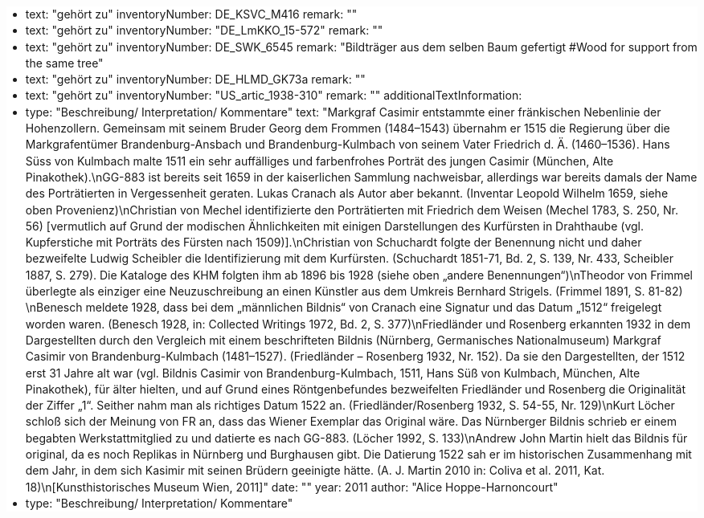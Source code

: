  - 
   text: "gehört zu"
  inventoryNumber: DE_KSVC_M416
  remark: ""
 - 
   text: "gehört zu"
  inventoryNumber: "DE_LmKKO_15-572"
  remark: ""
 - 
   text: "gehört zu"
  inventoryNumber: DE_SWK_6545
  remark: "Bildträger aus dem selben Baum gefertigt #Wood for support from the same tree"
 - 
   text: "gehört zu"
  inventoryNumber: DE_HLMD_GK73a
  remark: ""
 - 
   text: "gehört zu"
  inventoryNumber: "US_artic_1938-310"
  remark: ""
additionalTextInformation: 
 - 
   type: "Beschreibung/ Interpretation/ Kommentare"
  text: "Markgraf Casimir entstammte einer fränkischen Nebenlinie der Hohenzollern. Gemeinsam mit seinem Bruder Georg dem Frommen (1484–1543) übernahm er 1515 die Regierung über die Markgrafentümer Brandenburg-Ansbach und Brandenburg-Kulmbach von seinem Vater Friedrich d. Ä. (1460–1536). Hans Süss von Kulmbach malte 1511 ein sehr auffälliges und farbenfrohes Porträt  des jungen Casimir (München, Alte Pinakothek).\nGG-883 ist bereits seit 1659 in der kaiserlichen Sammlung nachweisbar, allerdings war bereits damals der Name des Porträtierten in Vergessenheit geraten. Lukas Cranach als Autor aber bekannt. (Inventar Leopold Wilhelm 1659, siehe oben Provenienz)\nChristian von Mechel identifizierte den Porträtierten mit Friedrich dem Weisen (Mechel 1783, S. 250, Nr. 56) [vermutlich auf Grund der modischen Ähnlichkeiten mit einigen Darstellungen des Kurfürsten in Drahthaube (vgl. Kupferstiche mit Porträts des Fürsten nach 1509)].\nChristian von Schuchardt folgte der Benennung nicht und daher bezweifelte Ludwig Scheibler die Identifizierung mit dem Kurfürsten. (Schuchardt 1851-71, Bd. 2, S. 139, Nr. 433, Scheibler 1887, S. 279). Die Kataloge des KHM folgten ihm ab 1896 bis 1928 (siehe oben „andere Benennungen“)\nTheodor von Frimmel überlegte als einziger eine Neuzuschreibung an einen Künstler aus dem Umkreis Bernhard Strigels. (Frimmel 1891, S. 81-82) \nBenesch meldete 1928, dass bei dem „männlichen Bildnis“ von Cranach eine Signatur und das Datum „1512“ freigelegt worden waren. (Benesch 1928, in: Collected Writings 1972, Bd. 2, S. 377)\nFriedländer und Rosenberg erkannten 1932 in dem Dargestellten durch den Vergleich mit einem beschrifteten Bildnis (Nürnberg, Germanisches Nationalmuseum) Markgraf Casimir von Brandenburg-Kulmbach (1481–1527). (Friedländer – Rosenberg 1932, Nr. 152). Da sie den Dargestellten, der 1512 erst 31 Jahre alt war (vgl. Bildnis Casimir von Brandenburg-Kulmbach, 1511, Hans Süß von Kulmbach, München, Alte Pinakothek), für älter hielten, und auf Grund eines Röntgenbefundes bezweifelten Friedländer und Rosenberg die Originalität der Ziffer „1“. Seither nahm man als richtiges Datum 1522 an. (Friedländer/Rosenberg 1932, S. 54-55, Nr. 129)\nKurt Löcher schloß sich der Meinung von FR an, dass das Wiener Exemplar das Original wäre. Das Nürnberger Bildnis schrieb er einem begabten Werkstattmitglied zu und datierte es nach GG-883. (Löcher 1992, S. 133)\nAndrew John Martin hielt das Bildnis für original, da es noch Replikas in Nürnberg und Burghausen gibt. Die Datierung 1522 sah er im historischen Zusammenhang mit dem Jahr, in dem sich Kasimir mit seinen Brüdern geeinigte hätte. (A. J. Martin 2010 in: Coliva et al. 2011, Kat. 18)\n[Kunsthistorisches Museum Wien, 2011]"
  date: ""
  year: 2011
  author: "Alice Hoppe-Harnoncourt"
 - 
   type: "Beschreibung/ Interpretation/ Kommentare"